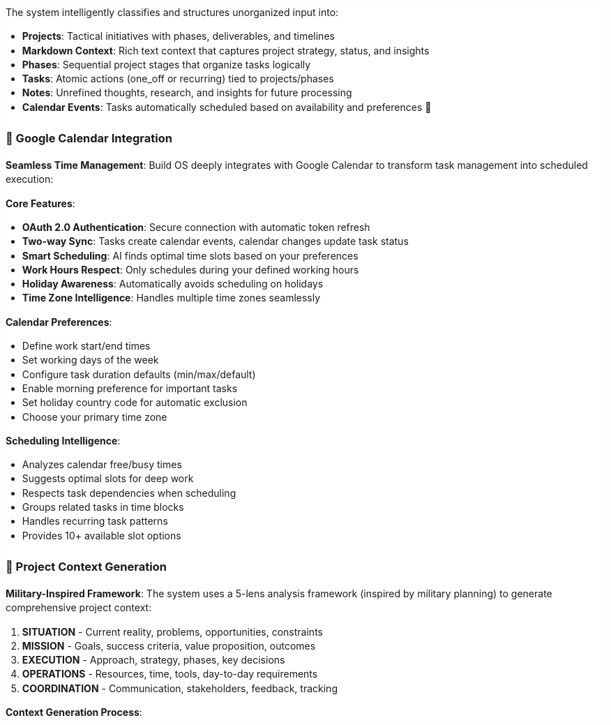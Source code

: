 The system intelligently classifies and structures unorganized input into:

- **Projects**: Tactical initiatives with phases, deliverables, and timelines
- **Markdown Context**: Rich text context that captures project strategy, status, and insights
- **Phases**: Sequential project stages that organize tasks logically
- **Tasks**: Atomic actions (one_off or recurring) tied to projects/phases
- **Notes**: Unrefined thoughts, research, and insights for future processing
- **Calendar Events**: Tasks automatically scheduled based on availability and preferences 📅

### 📅 Google Calendar Integration

**Seamless Time Management**:
Build OS deeply integrates with Google Calendar to transform task management into scheduled execution:

**Core Features**:

- **OAuth 2.0 Authentication**: Secure connection with automatic token refresh
- **Two-way Sync**: Tasks create calendar events, calendar changes update task status
- **Smart Scheduling**: AI finds optimal time slots based on your preferences
- **Work Hours Respect**: Only schedules during your defined working hours
- **Holiday Awareness**: Automatically avoids scheduling on holidays
- **Time Zone Intelligence**: Handles multiple time zones seamlessly

**Calendar Preferences**:

- Define work start/end times
- Set working days of the week
- Configure task duration defaults (min/max/default)
- Enable morning preference for important tasks
- Set holiday country code for automatic exclusion
- Choose your primary time zone

**Scheduling Intelligence**:

- Analyzes calendar free/busy times
- Suggests optimal slots for deep work
- Respects task dependencies when scheduling
- Groups related tasks in time blocks
- Handles recurring task patterns
- Provides 10+ available slot options

### 🎯 Project Context Generation

**Military-Inspired Framework**:
The system uses a 5-lens analysis framework (inspired by military planning) to generate comprehensive project context:

1. **SITUATION** - Current reality, problems, opportunities, constraints
2. **MISSION** - Goals, success criteria, value proposition, outcomes
3. **EXECUTION** - Approach, strategy, phases, key decisions
4. **OPERATIONS** - Resources, time, tools, day-to-day requirements
5. **COORDINATION** - Communication, stakeholders, feedback, tracking

**Context Generation Process**:
